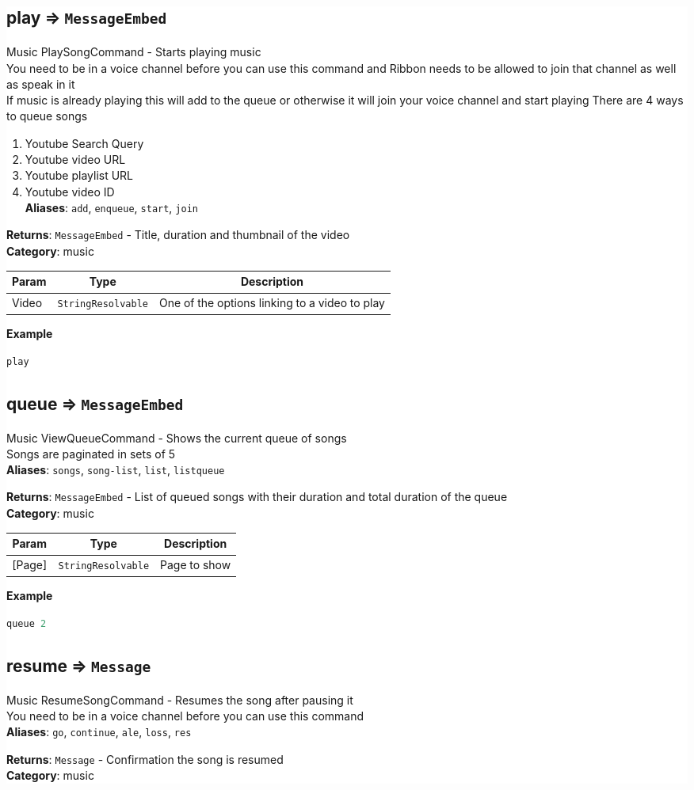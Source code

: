 ## play ⇒ <code>MessageEmbed</code>
Music PlaySongCommand - Starts playing music  
You need to be in a voice channel before you can use this command and Ribbon needs to be allowed to join that channel as well as speak in it  
If music is already playing this will add to the queue or otherwise it will join your voice channel and start playing
There are 4 ways to queue songs  
1. Youtube Search Query  
2. Youtube video URL  
3. Youtube playlist URL
4. Youtube video ID  
**Aliases**: `add`, `enqueue`, `start`, `join`

**Returns**: <code>MessageEmbed</code> - Title, duration and thumbnail of the video  
**Category**: music  

| Param | Type | Description |
| --- | --- | --- |
| Video | <code>StringResolvable</code> | One of the options linking to a video to play |

**Example**  
```js
play
```
<a name="module_queue"></a>

## queue ⇒ <code>MessageEmbed</code>
Music ViewQueueCommand - Shows the current queue of songs  
Songs are paginated in sets of 5  
**Aliases**: `songs`, `song-list`, `list`, `listqueue`

**Returns**: <code>MessageEmbed</code> - List of queued songs with their duration and total duration of the queue  
**Category**: music  

| Param | Type | Description |
| --- | --- | --- |
| [Page] | <code>StringResolvable</code> | Page to show |

**Example**  
```js
queue 2
```
<a name="module_resume"></a>

## resume ⇒ <code>Message</code>
Music ResumeSongCommand - Resumes the song after pausing it  
You need to be in a voice channel before you can use this command  
**Aliases**: `go`, `continue`, `ale`, `loss`, `res`

**Returns**: <code>Message</code> - Confirmation the song is resumed  
**Category**: music  
<a name="module_save"></a>
